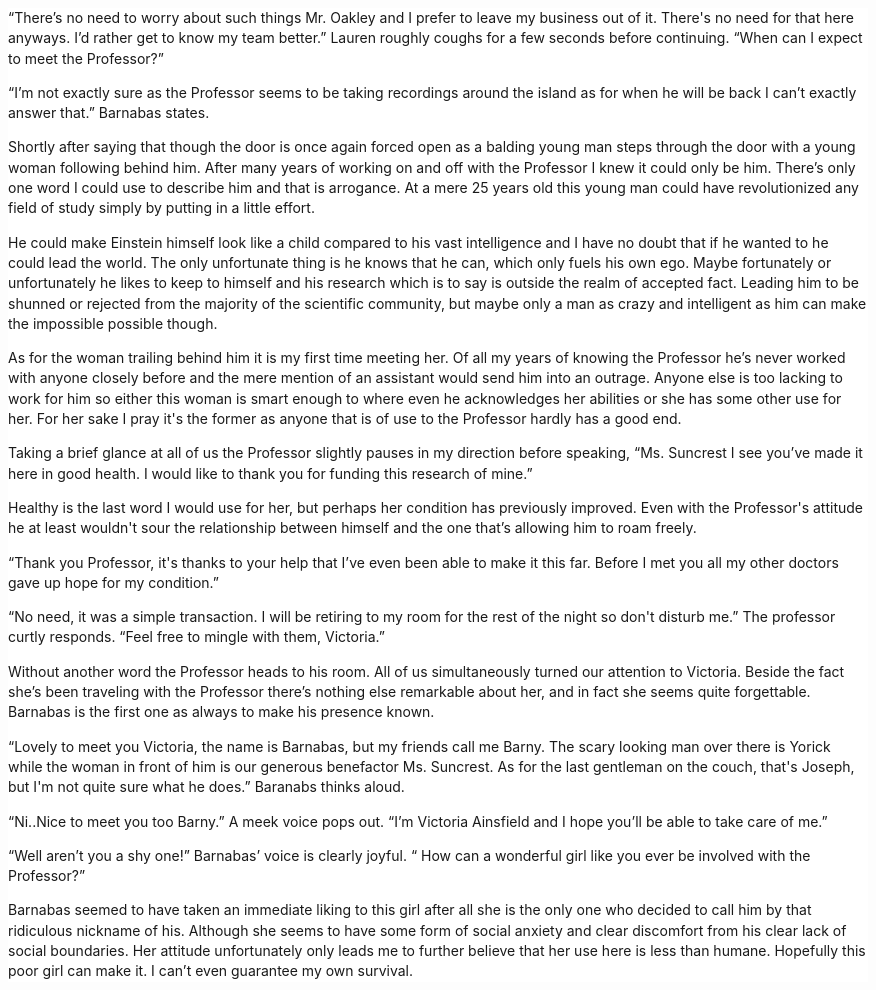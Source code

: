 “There’s no need to worry about such things Mr. Oakley and I prefer to leave my business out of it. There's no need for that here anyways. I’d rather get to know my team better.” Lauren roughly coughs for a few seconds before continuing. “When can I expect to meet the Professor?”

“I’m not exactly sure as the Professor seems to be taking recordings around the island as for when he will be back I can’t exactly answer that.” Barnabas states.

Shortly after saying that though the door is once again forced open as a balding young man steps through the door with a young woman following behind him. After many years of working on and off with the Professor I knew it could only be him. There’s only one word I could use to describe him and that is arrogance. At a mere 25 years old this young man could have revolutionized any field of study simply by putting in a little effort.

He could make Einstein himself look like a child compared to his vast intelligence and I have no doubt that if he wanted to he could lead the world. The only unfortunate thing is he knows that he can, which only fuels his own ego. Maybe fortunately or unfortunately he likes to keep to himself and his research which is to say is outside the realm of accepted fact. Leading him to be shunned or rejected from the majority of the scientific community, but maybe only a man as crazy and intelligent as him can make the impossible possible though.

As for the woman trailing behind him it is my first time meeting her. Of all my years of knowing the Professor he’s never worked with anyone closely before and the mere mention of an assistant would send him into an outrage. Anyone else is too lacking to work for him so either this woman is smart enough to where even he acknowledges her abilities or she has some other use for her. For her sake I pray it's the former as anyone that is of use to the Professor hardly has a good end.

Taking a brief glance at all of us the Professor slightly pauses in my direction before speaking, “Ms. Suncrest I see you’ve made it here in good health. I would like to thank you for funding this research of mine.”

Healthy is the last word I would use for her, but perhaps her condition has previously improved. Even with the Professor's attitude he at least wouldn't sour the relationship between himself and the one that’s allowing him to roam freely.

“Thank you Professor, it's thanks to your help that I’ve even been able to make it this far. Before I met you all my other doctors gave up hope for my condition.”

“No need, it was a simple transaction. I will be retiring to my room for the rest of the night so don't disturb me.” The professor curtly responds. “Feel free to mingle with them, Victoria.”

Without another word the Professor heads to his room. All of us simultaneously turned our attention to Victoria. Beside the fact she’s been traveling with the Professor there’s nothing else remarkable about her, and in fact she seems quite forgettable. Barnabas is the first one as always to make his presence known.

“Lovely to meet you Victoria, the name is Barnabas, but my friends call me Barny. The scary looking man over there is Yorick while the woman in front of him is our generous benefactor Ms. Suncrest. As for the last gentleman on the couch, that's Joseph, but I'm not quite sure what he does.” Baranabs thinks aloud.

“Ni..Nice to meet you too Barny.” A meek voice pops out. “I’m Victoria Ainsfield and I hope you’ll be able to take care of me.”

“Well aren’t you a shy one!” Barnabas’ voice is clearly joyful. “ How can a wonderful girl like you ever be involved with the Professor?”

Barnabas seemed to have taken an immediate liking to this girl after all she is the only one who decided to call him by that ridiculous nickname of his. Although she seems to have some form of social anxiety and clear discomfort from his clear lack of social boundaries. Her attitude unfortunately only leads me to further believe that her use here is less than humane. Hopefully this poor girl can make it. I can’t even guarantee my own survival.

